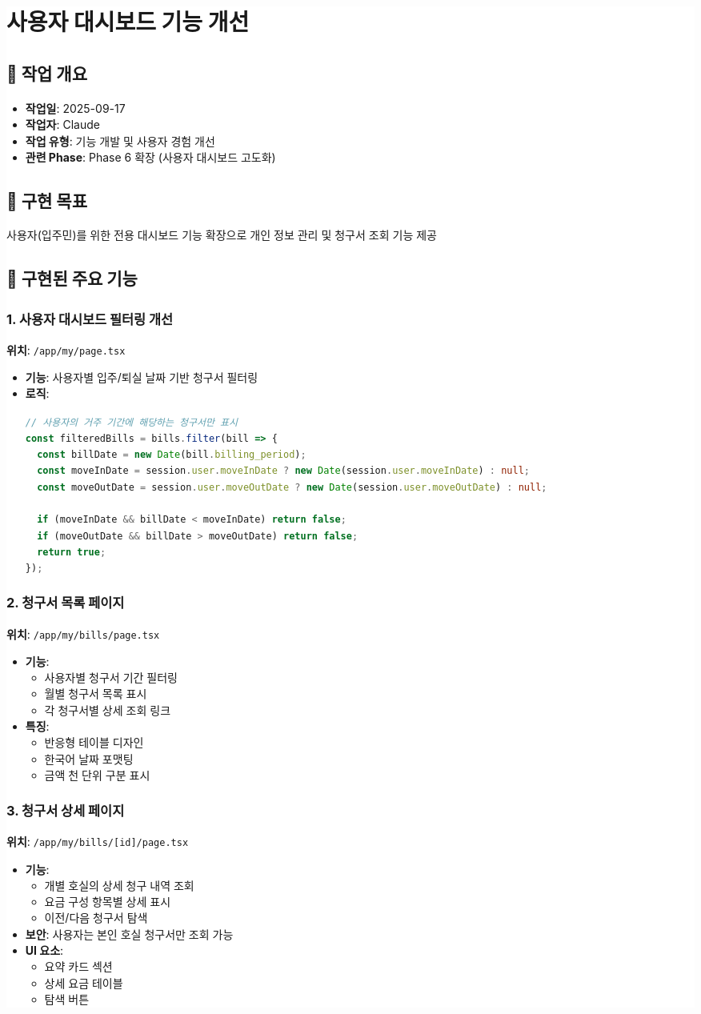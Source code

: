 # 사용자 대시보드 기능 개선

## 📌 작업 개요
- **작업일**: 2025-09-17
- **작업자**: Claude
- **작업 유형**: 기능 개발 및 사용자 경험 개선
- **관련 Phase**: Phase 6 확장 (사용자 대시보드 고도화)

## 🎯 구현 목표
사용자(입주민)를 위한 전용 대시보드 기능 확장으로 개인 정보 관리 및 청구서 조회 기능 제공

## 🚀 구현된 주요 기능

### 1. 사용자 대시보드 필터링 개선
**위치**: `/app/my/page.tsx`
- **기능**: 사용자별 입주/퇴실 날짜 기반 청구서 필터링
- **로직**:
  ```typescript
  // 사용자의 거주 기간에 해당하는 청구서만 표시
  const filteredBills = bills.filter(bill => {
    const billDate = new Date(bill.billing_period);
    const moveInDate = session.user.moveInDate ? new Date(session.user.moveInDate) : null;
    const moveOutDate = session.user.moveOutDate ? new Date(session.user.moveOutDate) : null;

    if (moveInDate && billDate < moveInDate) return false;
    if (moveOutDate && billDate > moveOutDate) return false;
    return true;
  });
  ```

### 2. 청구서 목록 페이지
**위치**: `/app/my/bills/page.tsx`
- **기능**:
  - 사용자별 청구서 기간 필터링
  - 월별 청구서 목록 표시
  - 각 청구서별 상세 조회 링크
- **특징**:
  - 반응형 테이블 디자인
  - 한국어 날짜 포맷팅
  - 금액 천 단위 구분 표시

### 3. 청구서 상세 페이지
**위치**: `/app/my/bills/[id]/page.tsx`
- **기능**:
  - 개별 호실의 상세 청구 내역 조회
  - 요금 구성 항목별 상세 표시
  - 이전/다음 청구서 탐색
- **보안**: 사용자는 본인 호실 청구서만 조회 가능
- **UI 요소**:
  - 요약 카드 섹션
  - 상세 요금 테이블
  - 탐색 버튼
